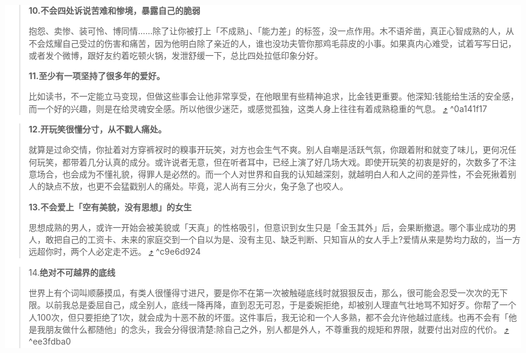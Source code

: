 > **10.不会四处诉说苦难和惨境，暴露自己的脆弱**
> 
> 抱怨、卖惨、装可怜、博同情……除了让你被打上「不成熟」、「能力差」的标签，没一点作用。木不语斧凿，真正心智成熟的人，从不会炫耀自己受过的伤害和痛苦，因为他明白除了亲近的人，谁也没功夫管你那鸡毛蒜皮的小事。如果真内心难受，试着写写日记，或者发个微博，跟好友约着吃顿火锅，发泄舒缓一下，总比四处拉低印象分好。
> 
> **11.至少有一项坚持了很多年的爱好。**
> 
> 比如读书，不一定能立马变现，但做这些事会让他非常享受，在他眼里有些精神追求，比金钱更重要。他深知:钱能给生活的安全感，而一个好的兴趣，则是在给灵魂安全感。所以他很少迷茫，或感觉孤独，这类人身上往往有着成熟稳重的气息。 [⤴️](https://omnivore.app/me/https-www-zhihu-com-question-507178014-answer-3254469681-18beb16bbc7#0a141f17-3e1d-4f0b-83f3-96e96c37498e)  ^0a141f17

> **12.开玩笑很懂分寸，从不戳人痛处。**
> 
> 就算是过命交情，你扯着对方穿裤衩时的糗事开玩笑，对方也会生气不爽。别人自嘲是活跃气氛，你跟着附和就变了味儿，更何况任何玩笑，都带着几分认真的成分。或许说者无意，但在听者耳中，已经上演了好几场大戏。即使开玩笑的初衷是好的，次数多了不注意场合，也会成为不懂礼貌，得罪人是必然的。而一个人对世界和自我的认知越深刻，就越明白人和人之间的差异性，不会死揪着别人的缺点不放，也更不会猛戳别人的痛处。毕竟，泥人尚有三分火，兔子急了也咬人。
> 
> **13.不会爱上「空有美貌，没有思想」的女生**
> 
> 思想成熟的男人，或许一开始会被美貌或「天真」的性格吸引，但意识到女生只是「金玉其外」后，会果断撤退。哪个事业成功的男人，敢把自己的工资卡、未来的家庭交到一个自以为是、没有主见、缺乏判断、只知盲从的女人手上?爱情从来是势均力敌的，当一方远超你时，两个人必定走不远。 [⤴️](https://omnivore.app/me/https-www-zhihu-com-question-507178014-answer-3254469681-18beb16bbc7#c9e6d924-6cb3-405f-b65c-2347a6b18c50)  ^c9e6d924

> 14.**绝对不可越界的底线**
> 
> 世界上有个词叫顺藤摸瓜，有类人很懂得寸进尺，要是你不在第一次被触碰底线时就狠狠反击，那么，很可能会忍受一次次的无下限。以前我总是委屈自己，成全别人，底线一降再降，直到忍无可忍，于是委婉拒绝，却被别人理直气壮地骂不知好歹。你帮了一个人100次，但只要拒绝了1次，就会成为十恶不赦的坏蛋。这件事后，我无论和一个人多熟，都不会允许他越过底线。也再不会有「他是我朋友做什么都随他」的念头，我会分得很清楚:除自己之外，别人都是外人，不尊重我的规矩和界限，就要付出对应的代价。 [⤴️](https://omnivore.app/me/https-www-zhihu-com-question-507178014-answer-3254469681-18beb16bbc7#ee3fdba0-e64f-4c17-9add-666ba2d1be38)  ^ee3fdba0

